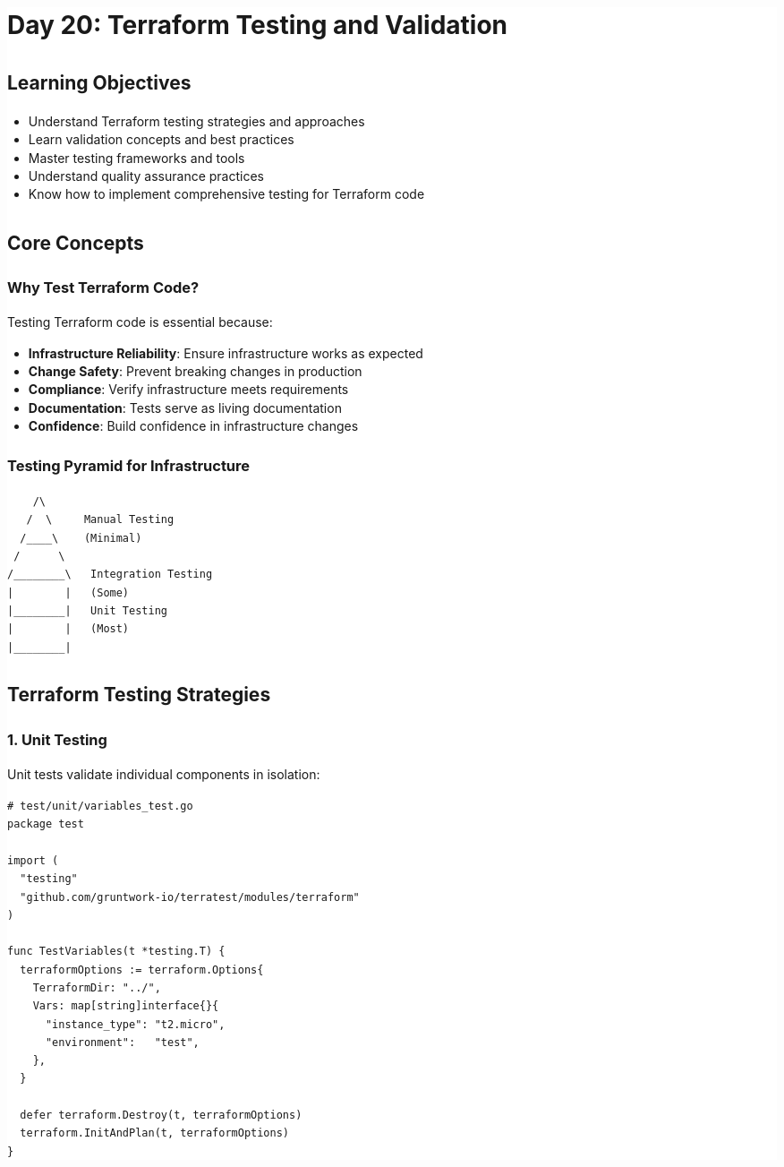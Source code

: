  # Day 20: Terraform Testing and Validation

## Learning Objectives
- Understand Terraform testing strategies and approaches
- Learn validation concepts and best practices
- Master testing frameworks and tools
- Understand quality assurance practices
- Know how to implement comprehensive testing for Terraform code

## Core Concepts

### Why Test Terraform Code?

Testing Terraform code is essential because:
- **Infrastructure Reliability**: Ensure infrastructure works as expected
- **Change Safety**: Prevent breaking changes in production
- **Compliance**: Verify infrastructure meets requirements
- **Documentation**: Tests serve as living documentation
- **Confidence**: Build confidence in infrastructure changes

### Testing Pyramid for Infrastructure

```
    /\
   /  \     Manual Testing
  /____\    (Minimal)
 /      \
/________\   Integration Testing
|        |   (Some)
|________|   Unit Testing
|        |   (Most)
|________|
```

## Terraform Testing Strategies

### 1. Unit Testing

Unit tests validate individual components in isolation:

```hcl
# test/unit/variables_test.go
package test

import (
  "testing"
  "github.com/gruntwork-io/terratest/modules/terraform"
)

func TestVariables(t *testing.T) {
  terraformOptions := terraform.Options{
    TerraformDir: "../",
    Vars: map[string]interface{}{
      "instance_type": "t2.micro",
      "environment":   "test",
    },
  }
  
  defer terraform.Destroy(t, terraformOptions)
  terraform.InitAndPlan(t, terraformOptions)
}
```